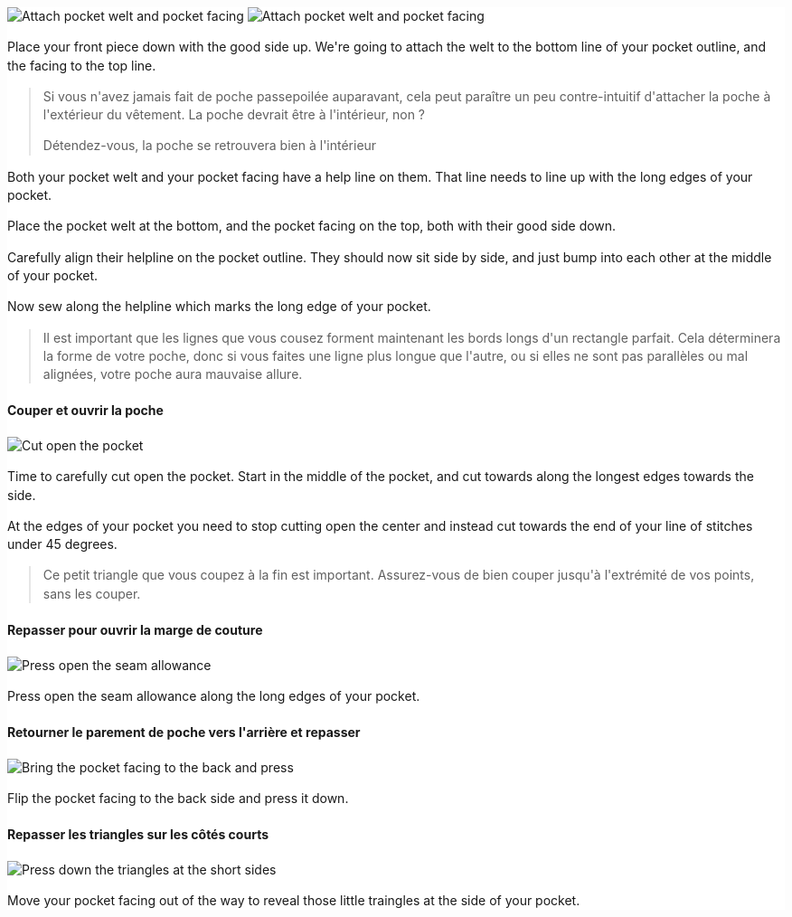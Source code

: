 ![Attach pocket welt and pocket facing](05c.png) ![Attach pocket welt and pocket facing](05d.png)

Place your front piece down with the good side up. We're going to attach the welt to the bottom line of your pocket outline, and the facing to the top line.

> Si vous n'avez jamais fait de poche passepoilée auparavant, cela peut paraître un peu contre-intuitif d'attacher la poche à l'extérieur du vêtement. La poche devrait être à l'intérieur, non ?
> 
> Détendez-vous, la poche se retrouvera bien à l'intérieur

Both your pocket welt and your pocket facing have a help line on them. That line needs to line up with the long edges of your pocket.

Place the pocket welt at the bottom, and the pocket facing on the top, both with their good side down.

Carefully align their helpline on the pocket outline. They should now sit side by side, and just bump into each other at the middle of your pocket.

Now sew along the helpline which marks the long edge of your pocket.

> Il est important que les lignes que vous cousez forment maintenant les bords longs d'un rectangle parfait. Cela déterminera la forme de votre poche, donc si vous faites une ligne plus longue que l'autre, ou si elles ne sont pas parallèles ou mal alignées, votre poche aura mauvaise allure.

#### Couper et ouvrir la poche

![Cut open the pocket](05c.png)

Time to carefully cut open the pocket. Start in the middle of the pocket, and cut towards along the longest edges towards the side.

At the edges of your pocket you need to stop cutting open the center and instead cut towards the end of your line of stitches under 45 degrees.

> Ce petit triangle que vous coupez à la fin est important. Assurez-vous de bien couper jusqu'à l'extrémité de vos points, sans les couper.

#### Repasser pour ouvrir la marge de couture

![Press open the seam allowance](05c.png)

Press open the seam allowance along the long edges of your pocket.

#### Retourner le parement de poche vers l'arrière et repasser

![Bring the pocket facing to the back and press](05g.png)

Flip the pocket facing to the back side and press it down.

#### Repasser les triangles sur les côtés courts

![Press down the triangles at the short sides](05h.png)

Move your pocket facing out of the way to reveal those little traingles at the side of your pocket.
